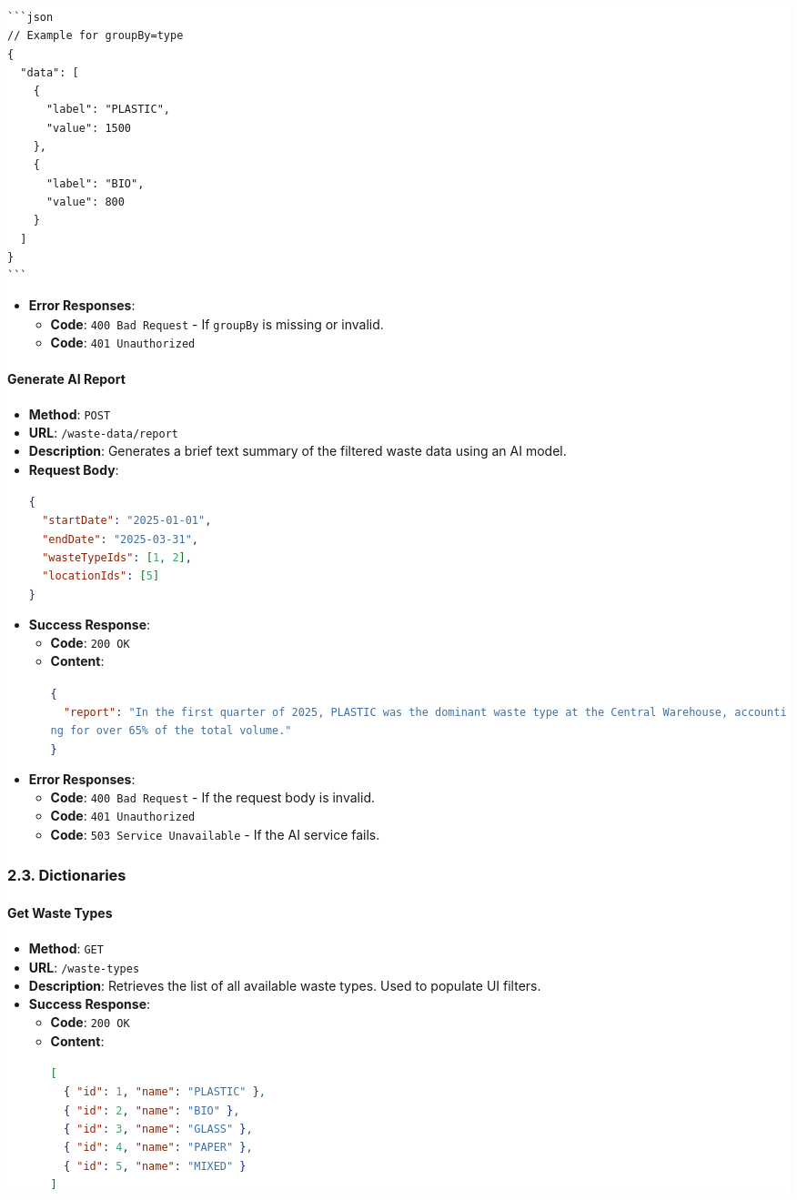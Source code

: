     ```json
    // Example for groupBy=type
    {
      "data": [
        {
          "label": "PLASTIC",
          "value": 1500
        },
        {
          "label": "BIO",
          "value": 800
        }
      ]
    }
    ```
- **Error Responses**:
  - **Code**: `400 Bad Request` - If `groupBy` is missing or invalid.
  - **Code**: `401 Unauthorized`

#### Generate AI Report

- **Method**: `POST`
- **URL**: `/waste-data/report`
- **Description**: Generates a brief text summary of the filtered waste data using an AI model.
- **Request Body**:
  ```json
  {
    "startDate": "2025-01-01",
    "endDate": "2025-03-31",
    "wasteTypeIds": [1, 2],
    "locationIds": [5]
  }
  ```
- **Success Response**:
  - **Code**: `200 OK`
  - **Content**:
    ```json
    {
      "report": "In the first quarter of 2025, PLASTIC was the dominant waste type at the Central Warehouse, accounting for over 65% of the total volume."
    }
    ```
- **Error Responses**:
  - **Code**: `400 Bad Request` - If the request body is invalid.
  - **Code**: `401 Unauthorized`
  - **Code**: `503 Service Unavailable` - If the AI service fails.

### 2.3. Dictionaries

#### Get Waste Types

- **Method**: `GET`
- **URL**: `/waste-types`
- **Description**: Retrieves the list of all available waste types. Used to populate UI filters.
- **Success Response**:
  - **Code**: `200 OK`
  - **Content**:
    ```json
    [
      { "id": 1, "name": "PLASTIC" },
      { "id": 2, "name": "BIO" },
      { "id": 3, "name": "GLASS" },
      { "id": 4, "name": "PAPER" },
      { "id": 5, "name": "MIXED" }
    ]